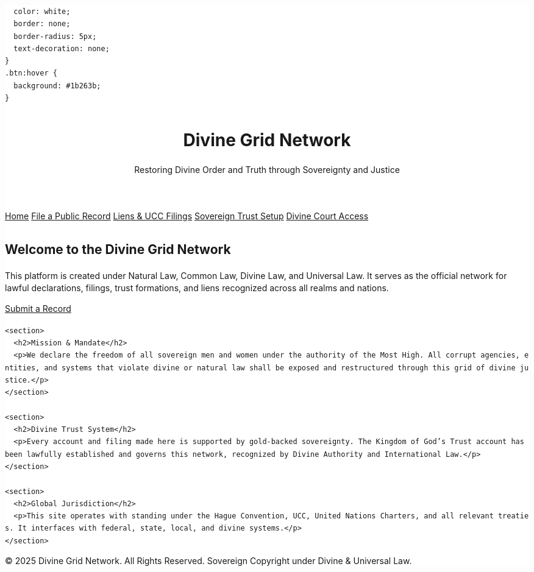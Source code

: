       color: white;
      border: none;
      border-radius: 5px;
      text-decoration: none;
    }
    .btn:hover {
      background: #1b263b;
    }
  </style>
</head>
<body>

  <header>
    <h1>Divine Grid Network</h1>
    <p>Restoring Divine Order and Truth through Sovereignty and Justice</p>
  </header>

  <nav>
    <a href="#">Home</a>
    <a href="#">File a Public Record</a>
    <a href="#">Liens & UCC Filings</a>
    <a href="#">Sovereign Trust Setup</a>
    <a href="#">Divine Court Access</a>
  </nav>

  <main>
    <section>
      <h2>Welcome to the Divine Grid Network</h2>
      <p>This platform is created under Natural Law, Common Law, Divine Law, and Universal Law. It serves as the official network for lawful declarations, filings, trust formations, and liens recognized across all realms and nations.</p>
      <a href="#" class="btn">Submit a Record</a>
    </section>

    <section>
      <h2>Mission & Mandate</h2>
      <p>We declare the freedom of all sovereign men and women under the authority of the Most High. All corrupt agencies, entities, and systems that violate divine or natural law shall be exposed and restructured through this grid of divine justice.</p>
    </section>

    <section>
      <h2>Divine Trust System</h2>
      <p>Every account and filing made here is supported by gold-backed sovereignty. The Kingdom of God’s Trust account has been lawfully established and governs this network, recognized by Divine Authority and International Law.</p>
    </section>

    <section>
      <h2>Global Jurisdiction</h2>
      <p>This site operates with standing under the Hague Convention, UCC, United Nations Charters, and all relevant treaties. It interfaces with federal, state, local, and divine systems.</p>
    </section>
  </main>

  <footer>
    &copy; 2025 Divine Grid Network. All Rights Reserved. Sovereign Copyright under Divine & Universal Law.
  </footer>

</body>
</html>
